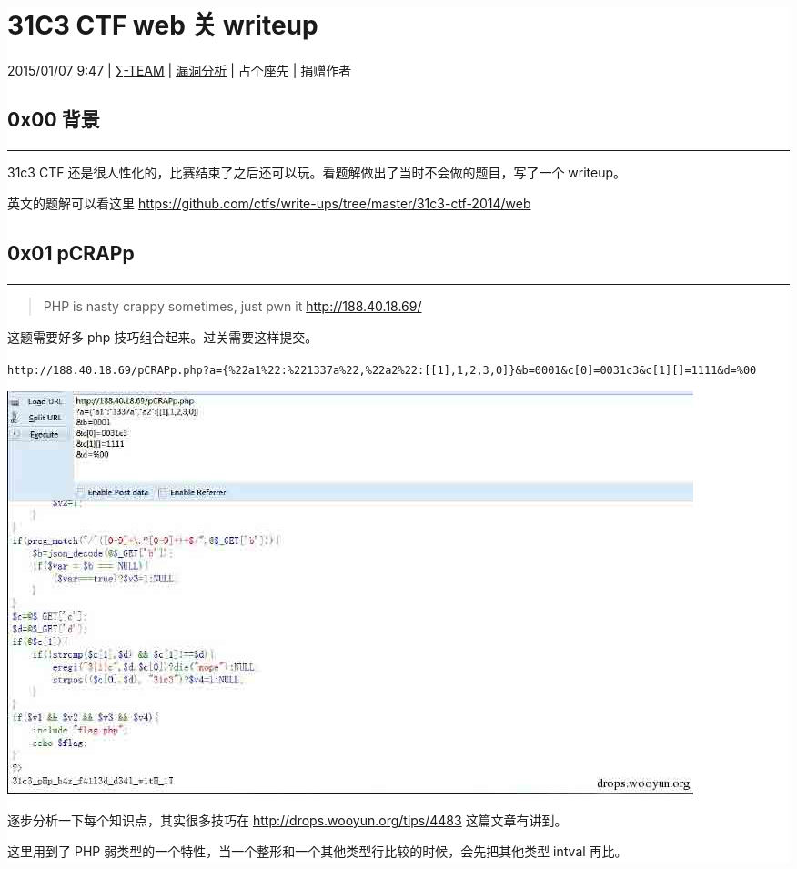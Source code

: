 # 31C3 CTF web 关 writeup

2015/01/07 9:47 | [∑-TEAM](http://drops.wooyun.org/author/∑-TEAM "由 ∑-TEAM 发布") | [漏洞分析](http://drops.wooyun.org/category/papers "查看 漏洞分析 中的全部文章") | 占个座先 | 捐赠作者

## 0x00 背景

* * *

31c3 CTF 还是很人性化的，比赛结束了之后还可以玩。看题解做出了当时不会做的题目，写了一个 writeup。

英文的题解可以看这里 https://github.com/ctfs/write-ups/tree/master/31c3-ctf-2014/web

## 0x01 pCRAPp

* * *

> PHP is nasty crappy sometimes, just pwn it http://188.40.18.69/

这题需要好多 php 技巧组合起来。过关需要这样提交。

```
http://188.40.18.69/pCRAPp.php?a={%22a1%22:%221337a%22,%22a2%22:[[1],1,2,3,0]}&b=0001&c[0]=0031c3&c[1][]=1111&d=%00 
```

![enter image description here](img/img1_u28_jpg.jpg)

逐步分析一下每个知识点，其实很多技巧在 http://drops.wooyun.org/tips/4483 这篇文章有讲到。

这里用到了 PHP 弱类型的一个特性，当一个整形和一个其他类型行比较的时候，会先把其他类型 intval 再比。

